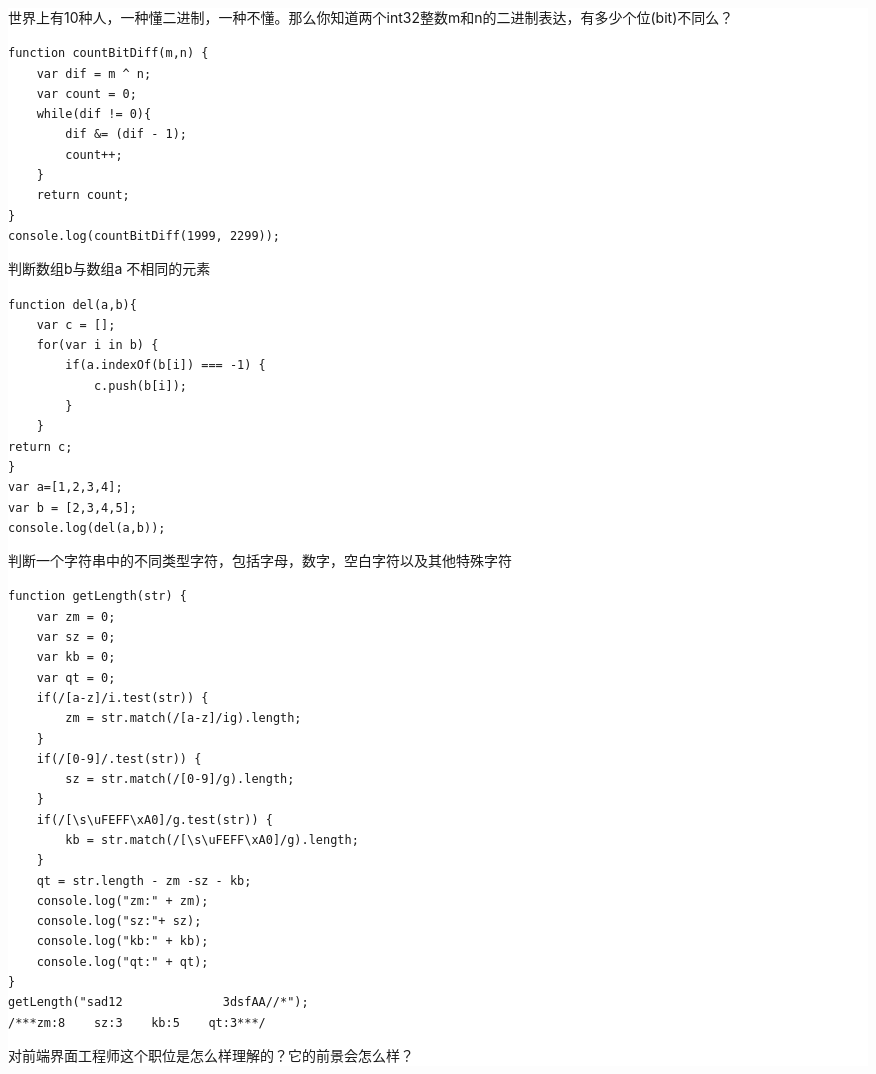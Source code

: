 世界上有10种人，一种懂二进制，一种不懂。那么你知道两个int32整数m和n的二进制表达，有多少个位(bit)不同么？

    function countBitDiff(m,n) {
    	var dif = m ^ n;
    	var count = 0;
    	while(dif != 0){
    		dif &= (dif - 1);
    		count++;
        }
    	return count;
    }
    console.log(countBitDiff(1999, 2299));

判断数组b与数组a 不相同的元素

    function del(a,b){
    	var c = [];
    	for(var i in b) {
            if(a.indexOf(b[i]) === -1) {
                c.push(b[i]);
            }
        }
    return c;
    }
    var a=[1,2,3,4];
    var b = [2,3,4,5];
    console.log(del(a,b));

判断一个字符串中的不同类型字符，包括字母，数字，空白字符以及其他特殊字符

    function getLength(str) {
    	var zm = 0;
    	var sz = 0;
    	var kb = 0;
    	var qt = 0;
    	if(/[a-z]/i.test(str)) {
    		zm = str.match(/[a-z]/ig).length;
        } 
    	if(/[0-9]/.test(str)) {
    		sz = str.match(/[0-9]/g).length;
        }
    	if(/[\s\uFEFF\xA0]/g.test(str)) {
    		kb = str.match(/[\s\uFEFF\xA0]/g).length;
        } 
    	qt = str.length - zm -sz - kb;
    	console.log("zm:" + zm);
    	console.log("sz:"+ sz);
    	console.log("kb:" + kb);
    	console.log("qt:" + qt);
    }
    getLength("sad12			  3dsfAA//*");
    /***zm:8    sz:3	kb:5	qt:3***/

对前端界面工程师这个职位是怎么样理解的？它的前景会怎么样？

